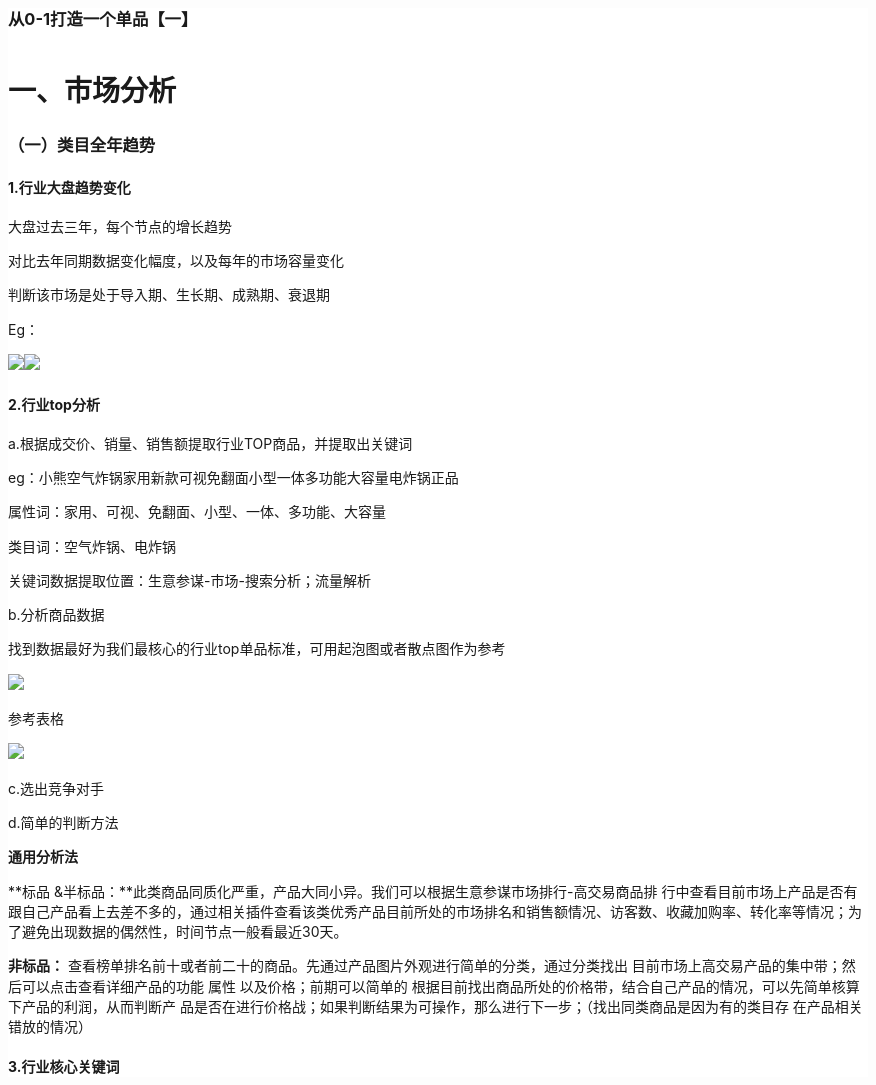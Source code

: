 ### 从0-1打造一个单品【一】

# 一、市场分析

### （一）类目全年趋势

#### 1.行业大盘趋势变化

大盘过去三年，每个节点的增长趋势

对比去年同期数据变化幅度，以及每年的市场容量变化

判断该市场是处于导入期、生长期、成熟期、衰退期

Eg：

![](https://static.xiaobot.net/file/2024-06-24/30806/6b20c02845b5e04368a9bea4b52c830b.png)![](https://static.xiaobot.net/file/2024-06-24/30806/2a3cf9c635b9bd9a290a1ef1c335d785.png)

#### 2.行业top分析

a.根据成交价、销量、销售额提取行业TOP商品，并提取出关键词

eg：小熊空气炸锅家用新款可视免翻面小型一体多功能大容量电炸锅正品

属性词：家用、可视、免翻面、小型、一体、多功能、大容量

类目词：空气炸锅、电炸锅

关键词数据提取位置：生意参谋-市场-搜索分析；流量解析

b.分析商品数据

找到数据最好为我们最核心的行业top单品标准，可用起泡图或者散点图作为参考

![](https://static.xiaobot.net/file/2024-06-24/30806/f7a7b57579590c4f0d9d5a18a3429faa.png)

参考表格

![](https://static.xiaobot.net/file/2024-06-24/30806/c8c0ed19f1c512adc0d9141500b5131a.png)

c.选出竞争对手

d.简单的判断方法

**通用分析法**

**标品 &半标品：**此类商品同质化严重，产品大同小异。我们可以根据生意参谋市场排行-高交易商品排
行中查看目前市场上产品是否有跟自己产品看上去差不多的，通过相关插件查看该类优秀产品目前所处的市场排名和销售额情况、访客数、收藏加购率、转化率等情况；为了避免出现数据的偶然性，时间节点一般看最近30天。

**非标品：** 查看榜单排名前十或者前二十的商品。先通过产品图片外观进行简单的分类，通过分类找出
目前市场上高交易产品的集中带；然后可以点击查看详细产品的功能 属性 以及价格；前期可以简单的
根据目前找出商品所处的价格带，结合自己产品的情况，可以先简单核算下产品的利润，从而判断产
品是否在进行价格战；如果判断结果为可操作，那么进行下一步；（找出同类商品是因为有的类目存 在产品相关错放的情况）

#### 3.行业核心关键词

